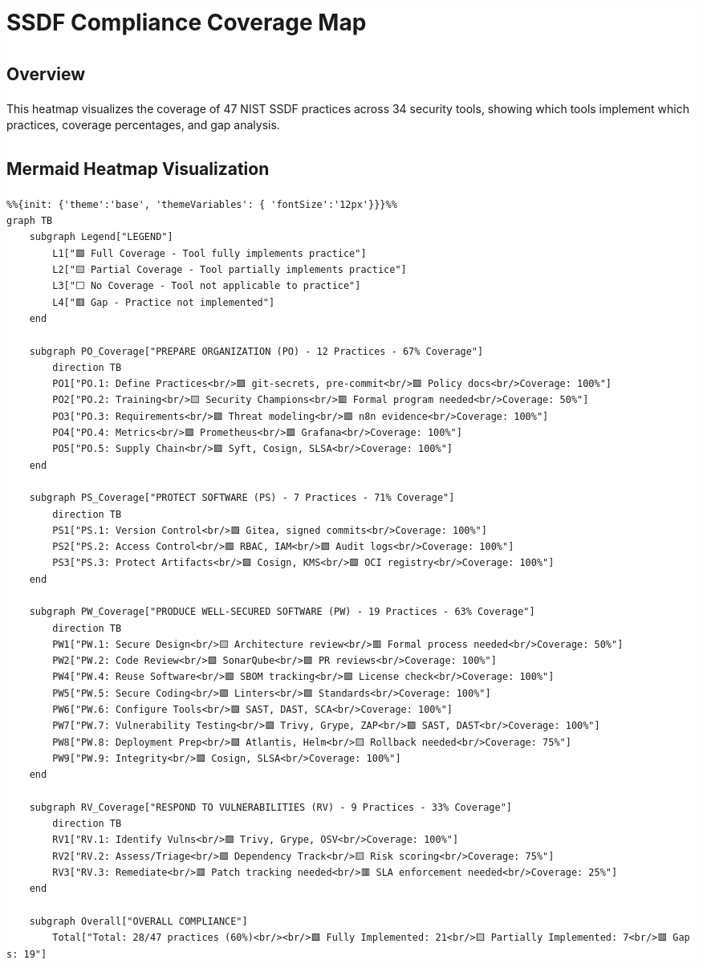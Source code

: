 # SSDF Compliance Coverage Map

## Overview
This heatmap visualizes the coverage of 47 NIST SSDF practices across 34 security tools, showing which tools implement which practices, coverage percentages, and gap analysis.

## Mermaid Heatmap Visualization

```mermaid
%%{init: {'theme':'base', 'themeVariables': { 'fontSize':'12px'}}}%%
graph TB
    subgraph Legend["LEGEND"]
        L1["🟩 Full Coverage - Tool fully implements practice"]
        L2["🟨 Partial Coverage - Tool partially implements practice"]
        L3["⬜ No Coverage - Tool not applicable to practice"]
        L4["🟥 Gap - Practice not implemented"]
    end

    subgraph PO_Coverage["PREPARE ORGANIZATION (PO) - 12 Practices - 67% Coverage"]
        direction TB
        PO1["PO.1: Define Practices<br/>🟩 git-secrets, pre-commit<br/>🟩 Policy docs<br/>Coverage: 100%"]
        PO2["PO.2: Training<br/>🟨 Security Champions<br/>🟥 Formal program needed<br/>Coverage: 50%"]
        PO3["PO.3: Requirements<br/>🟩 Threat modeling<br/>🟩 n8n evidence<br/>Coverage: 100%"]
        PO4["PO.4: Metrics<br/>🟩 Prometheus<br/>🟩 Grafana<br/>Coverage: 100%"]
        PO5["PO.5: Supply Chain<br/>🟩 Syft, Cosign, SLSA<br/>Coverage: 100%"]
    end

    subgraph PS_Coverage["PROTECT SOFTWARE (PS) - 7 Practices - 71% Coverage"]
        direction TB
        PS1["PS.1: Version Control<br/>🟩 Gitea, signed commits<br/>Coverage: 100%"]
        PS2["PS.2: Access Control<br/>🟩 RBAC, IAM<br/>🟩 Audit logs<br/>Coverage: 100%"]
        PS3["PS.3: Protect Artifacts<br/>🟩 Cosign, KMS<br/>🟩 OCI registry<br/>Coverage: 100%"]
    end

    subgraph PW_Coverage["PRODUCE WELL-SECURED SOFTWARE (PW) - 19 Practices - 63% Coverage"]
        direction TB
        PW1["PW.1: Secure Design<br/>🟨 Architecture review<br/>🟥 Formal process needed<br/>Coverage: 50%"]
        PW2["PW.2: Code Review<br/>🟩 SonarQube<br/>🟩 PR reviews<br/>Coverage: 100%"]
        PW4["PW.4: Reuse Software<br/>🟩 SBOM tracking<br/>🟩 License check<br/>Coverage: 100%"]
        PW5["PW.5: Secure Coding<br/>🟩 Linters<br/>🟩 Standards<br/>Coverage: 100%"]
        PW6["PW.6: Configure Tools<br/>🟩 SAST, DAST, SCA<br/>Coverage: 100%"]
        PW7["PW.7: Vulnerability Testing<br/>🟩 Trivy, Grype, ZAP<br/>🟩 SAST, DAST<br/>Coverage: 100%"]
        PW8["PW.8: Deployment Prep<br/>🟩 Atlantis, Helm<br/>🟨 Rollback needed<br/>Coverage: 75%"]
        PW9["PW.9: Integrity<br/>🟩 Cosign, SLSA<br/>Coverage: 100%"]
    end

    subgraph RV_Coverage["RESPOND TO VULNERABILITIES (RV) - 9 Practices - 33% Coverage"]
        direction TB
        RV1["RV.1: Identify Vulns<br/>🟩 Trivy, Grype, OSV<br/>Coverage: 100%"]
        RV2["RV.2: Assess/Triage<br/>🟩 Dependency Track<br/>🟨 Risk scoring<br/>Coverage: 75%"]
        RV3["RV.3: Remediate<br/>🟥 Patch tracking needed<br/>🟥 SLA enforcement needed<br/>Coverage: 25%"]
    end

    subgraph Overall["OVERALL COMPLIANCE"]
        Total["Total: 28/47 practices (60%)<br/><br/>🟩 Fully Implemented: 21<br/>🟨 Partially Implemented: 7<br/>🟥 Gaps: 19"]
```